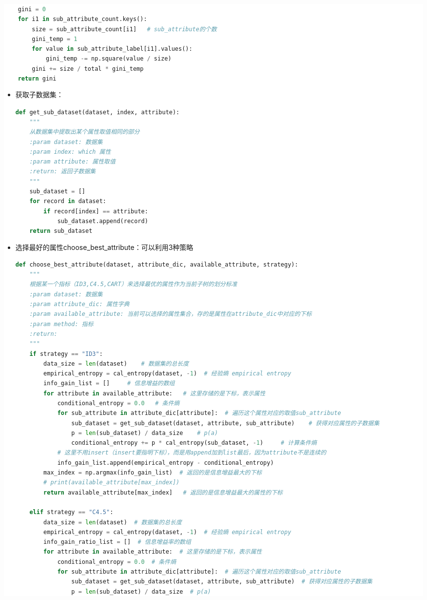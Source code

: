   ```python
      gini = 0
      for i1 in sub_attribute_count.keys():
          size = sub_attribute_count[i1]   # sub_attribute的个数
          gini_temp = 1
          for value in sub_attribute_label[i1].values():
              gini_temp -= np.square(value / size)
          gini += size / total * gini_temp
      return gini
  ```

- 获取子数据集：

  ```python
  def get_sub_dataset(dataset, index, attribute):
      """
      从数据集中提取出某个属性取值相同的部分
      :param dataset: 数据集
      :param index: which 属性
      :param attribute: 属性取值
      :return: 返回子数据集
      """
      sub_dataset = []
      for record in dataset:
          if record[index] == attribute:
              sub_dataset.append(record)
      return sub_dataset
  ```

- 选择最好的属性choose_best_attribute：可以利用3种策略

  ```python
  def choose_best_attribute(dataset, attribute_dic, available_attribute, strategy):
      """
      根据某一个指标（ID3,C4.5,CART）来选择最优的属性作为当前子树的划分标准
      :param dataset: 数据集
      :param attribute_dic: 属性字典
      :param available_attribute: 当前可以选择的属性集合，存的是属性在attribute_dic中对应的下标
      :param method: 指标
      :return:
      """
      if strategy == "ID3":
          data_size = len(dataset)    # 数据集的总长度
          empirical_entropy = cal_entropy(dataset, -1)  # 经验熵 empirical entropy
          info_gain_list = []     # 信息增益的数组
          for attribute in available_attribute:   # 这里存储的是下标，表示属性
              conditional_entropy = 0.0   # 条件熵
              for sub_attribute in attribute_dic[attribute]:  # 遍历这个属性对应的取值sub_attribute
                  sub_dataset = get_sub_dataset(dataset, attribute, sub_attribute)    # 获得对应属性的子数据集
                  p = len(sub_dataset) / data_size    # p(a)
                  conditional_entropy += p * cal_entropy(sub_dataset, -1)     # 计算条件熵
              # 这里不用insert（insert要指明下标），而是用append加到list最后，因为attribute不是连续的
              info_gain_list.append(empirical_entropy - conditional_entropy)
          max_index = np.argmax(info_gain_list)  # 返回的是信息增益最大的下标
          # print(available_attribute[max_index])
          return available_attribute[max_index]   # 返回的是信息增益最大的属性的下标
  
      elif strategy == "C4.5":
          data_size = len(dataset)  # 数据集的总长度
          empirical_entropy = cal_entropy(dataset, -1)  # 经验熵 empirical entropy
          info_gain_ratio_list = []  # 信息增益率的数组
          for attribute in available_attribute:  # 这里存储的是下标，表示属性
              conditional_entropy = 0.0  # 条件熵
              for sub_attribute in attribute_dic[attribute]:  # 遍历这个属性对应的取值sub_attribute
                  sub_dataset = get_sub_dataset(dataset, attribute, sub_attribute)  # 获得对应属性的子数据集
                  p = len(sub_dataset) / data_size  # p(a)
  ```